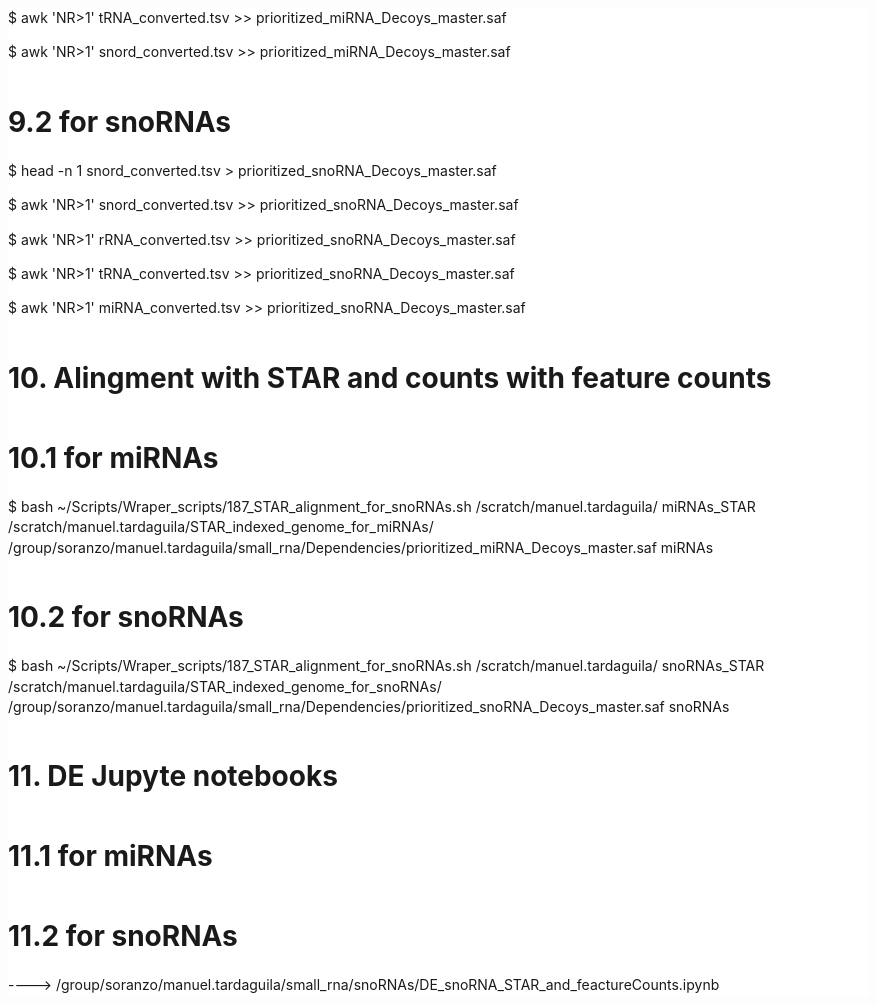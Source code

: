 $  awk 'NR>1' tRNA_converted.tsv >> prioritized_miRNA_Decoys_master.saf

$  awk 'NR>1' snord_converted.tsv >> prioritized_miRNA_Decoys_master.saf

  # 9.2 for snoRNAs


$  head -n 1 snord_converted.tsv > prioritized_snoRNA_Decoys_master.saf

$  awk 'NR>1' snord_converted.tsv >> prioritized_snoRNA_Decoys_master.saf

$  awk 'NR>1' rRNA_converted.tsv >> prioritized_snoRNA_Decoys_master.saf

$  awk 'NR>1' tRNA_converted.tsv >> prioritized_snoRNA_Decoys_master.saf

$  awk 'NR>1' miRNA_converted.tsv >> prioritized_snoRNA_Decoys_master.saf


# 10. Alingment with STAR and counts with feature counts

  # 10.1 for miRNAs
  
  $ bash ~/Scripts/Wraper_scripts/187_STAR_alignment_for_snoRNAs.sh /scratch/manuel.tardaguila/ miRNAs_STAR /scratch/manuel.tardaguila/STAR_indexed_genome_for_miRNAs/ /group/soranzo/manuel.tardaguila/small_rna/Dependencies/prioritized_miRNA_Decoys_master.saf miRNAs

  # 10.2 for snoRNAs

  $ bash ~/Scripts/Wraper_scripts/187_STAR_alignment_for_snoRNAs.sh /scratch/manuel.tardaguila/ snoRNAs_STAR /scratch/manuel.tardaguila/STAR_indexed_genome_for_snoRNAs/ /group/soranzo/manuel.tardaguila/small_rna/Dependencies/prioritized_snoRNA_Decoys_master.saf snoRNAs

# 11. DE Jupyte notebooks

  # 11.1 for miRNAs

  # 11.2 for snoRNAs

----> /group/soranzo/manuel.tardaguila/small_rna/snoRNAs/DE_snoRNA_STAR_and_feactureCounts.ipynb







